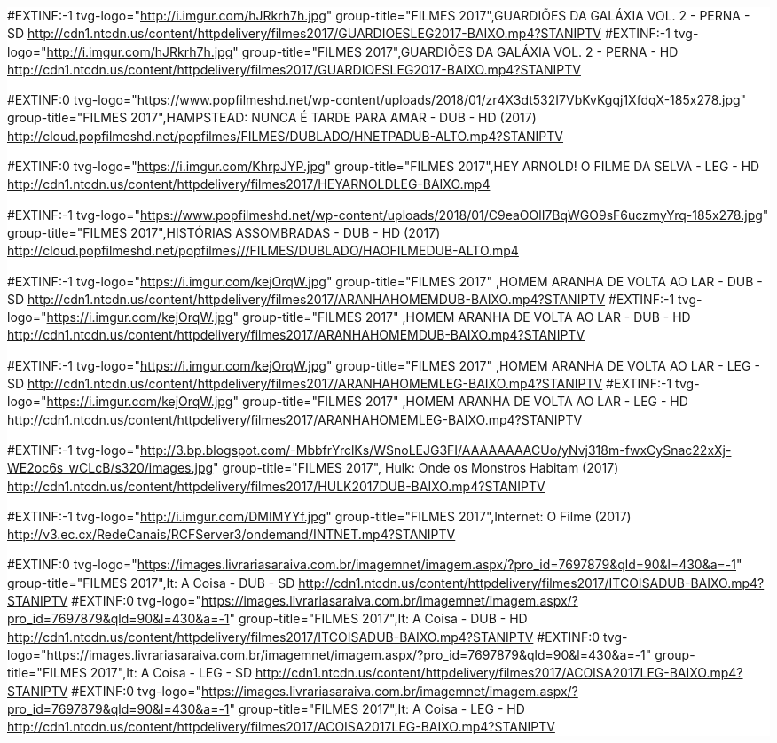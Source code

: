 #EXTINF:-1 tvg-logo="http://i.imgur.com/hJRkrh7h.jpg" group-title="FILMES 2017",GUARDIÕES DA GALÁXIA VOL. 2 - PERNA - SD
http://cdn1.ntcdn.us/content/httpdelivery/filmes2017/GUARDIOESLEG2017-BAIXO.mp4?STANIPTV
#EXTINF:-1 tvg-logo="http://i.imgur.com/hJRkrh7h.jpg" group-title="FILMES 2017",GUARDIÕES DA GALÁXIA VOL. 2 - PERNA - HD
http://cdn1.ntcdn.us/content/httpdelivery/filmes2017/GUARDIOESLEG2017-BAIXO.mp4?STANIPTV


#EXTINF:0 tvg-logo="https://www.popfilmeshd.net/wp-content/uploads/2018/01/zr4X3dt532I7VbKvKgqj1XfdqX-185x278.jpg" group-title="FILMES 2017",HAMPSTEAD: NUNCA É TARDE PARA AMAR - DUB - HD (2017)
http://cloud.popfilmeshd.net/popfilmes/FILMES/DUBLADO/HNETPADUB-ALTO.mp4?STANIPTV


#EXTINF:0 tvg-logo="https://i.imgur.com/KhrpJYP.jpg" group-title="FILMES 2017",HEY ARNOLD! O FILME DA SELVA - LEG - HD
http://cdn1.ntcdn.us/content/httpdelivery/filmes2017/HEYARNOLDLEG-BAIXO.mp4


#EXTINF:-1 tvg-logo="https://www.popfilmeshd.net/wp-content/uploads/2018/01/C9eaOOlI7BqWGO9sF6uczmyYrq-185x278.jpg" group-title="FILMES 2017",HISTÓRIAS ASSOMBRADAS - DUB - HD (2017)
http://cloud.popfilmeshd.net/popfilmes///FILMES/DUBLADO/HAOFILMEDUB-ALTO.mp4


#EXTINF:-1 tvg-logo="https://i.imgur.com/kejOrqW.jpg" group-title="FILMES 2017" ,HOMEM ARANHA DE VOLTA AO LAR - DUB - SD
http://cdn1.ntcdn.us/content/httpdelivery/filmes2017/ARANHAHOMEMDUB-BAIXO.mp4?STANIPTV
#EXTINF:-1 tvg-logo="https://i.imgur.com/kejOrqW.jpg" group-title="FILMES 2017" ,HOMEM ARANHA DE VOLTA AO LAR - DUB - HD
http://cdn1.ntcdn.us/content/httpdelivery/filmes2017/ARANHAHOMEMDUB-BAIXO.mp4?STANIPTV

#EXTINF:-1 tvg-logo="https://i.imgur.com/kejOrqW.jpg" group-title="FILMES 2017" ,HOMEM ARANHA DE VOLTA AO LAR - LEG - SD
http://cdn1.ntcdn.us/content/httpdelivery/filmes2017/ARANHAHOMEMLEG-BAIXO.mp4?STANIPTV
#EXTINF:-1 tvg-logo="https://i.imgur.com/kejOrqW.jpg" group-title="FILMES 2017" ,HOMEM ARANHA DE VOLTA AO LAR - LEG - HD
http://cdn1.ntcdn.us/content/httpdelivery/filmes2017/ARANHAHOMEMLEG-BAIXO.mp4?STANIPTV


#EXTINF:-1 tvg-logo="http://3.bp.blogspot.com/-MbbfrYrclKs/WSnoLEJG3FI/AAAAAAAACUo/yNvj318m-fwxCySnac22xXj-WE2oc6s_wCLcB/s320/images.jpg" group-title="FILMES 2017", Hulk: Onde os Monstros Habitam (2017)
http://cdn1.ntcdn.us/content/httpdelivery/filmes2017/HULK2017DUB-BAIXO.mp4?STANIPTV


#EXTINF:-1 tvg-logo="http://i.imgur.com/DMIMYYf.jpg" group-title="FILMES 2017",Internet: O Filme (2017)
http://v3.ec.cx/RedeCanais/RCFServer3/ondemand/INTNET.mp4?STANIPTV


#EXTINF:0 tvg-logo="https://images.livrariasaraiva.com.br/imagemnet/imagem.aspx/?pro_id=7697879&qld=90&l=430&a=-1" group-title="FILMES 2017",It: A Coisa - DUB - SD
http://cdn1.ntcdn.us/content/httpdelivery/filmes2017/ITCOISADUB-BAIXO.mp4?STANIPTV
#EXTINF:0 tvg-logo="https://images.livrariasaraiva.com.br/imagemnet/imagem.aspx/?pro_id=7697879&qld=90&l=430&a=-1" group-title="FILMES 2017",It: A Coisa - DUB - HD
http://cdn1.ntcdn.us/content/httpdelivery/filmes2017/ITCOISADUB-BAIXO.mp4?STANIPTV
#EXTINF:0 tvg-logo="https://images.livrariasaraiva.com.br/imagemnet/imagem.aspx/?pro_id=7697879&qld=90&l=430&a=-1" group-title="FILMES 2017",It: A Coisa - LEG - SD
http://cdn1.ntcdn.us/content/httpdelivery/filmes2017/ACOISA2017LEG-BAIXO.mp4?STANIPTV
#EXTINF:0 tvg-logo="https://images.livrariasaraiva.com.br/imagemnet/imagem.aspx/?pro_id=7697879&qld=90&l=430&a=-1" group-title="FILMES 2017",It: A Coisa - LEG - HD
http://cdn1.ntcdn.us/content/httpdelivery/filmes2017/ACOISA2017LEG-BAIXO.mp4?STANIPTV
